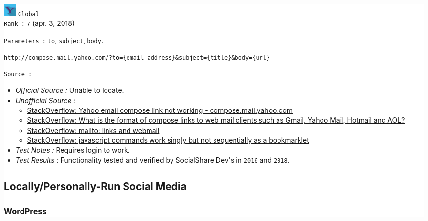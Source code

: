 <img src="./images/logo-icons/yahoo.jpg" width="25px"/> <code>Global Rank :</code>  `7` (apr. 3, 2018)

<code>Parameters :</code> `to`, `subject`, `body`.

```
http://compose.mail.yahoo.com/?to={email_address}&subject={title}&body={url}
```

<code>Source :</code>
* *Official Source :* Unable to locate.
* *Unofficial Source :*
    * [StackOverflow: Yahoo email compose link not working - compose.mail.yahoo.com](https://stackoverflow.com/q/26379594/2430549)
    * [StackOverflow: What is the format of compose links to web mail clients such as Gmail, Yahoo Mail, Hotmail and AOL?](https://stackoverflow.com/q/4982702/2430549)
    * [StackOverflow: mailto: links and webmail](https://stackoverflow.com/a/14139725/2430549)
    * [StackOverflow: javascript commands work singly but not sequentially as a bookmarklet](https://stackoverflow.com/q/25874385/2430549)
* *Test Notes :* Requires login to work.
* *Test Results :* Functionality tested and verified by SocialShare Dev's in `2016` and `2018`.

## Locally/Personally-Run Social Media

### <a name="wordpress" /> WordPress
